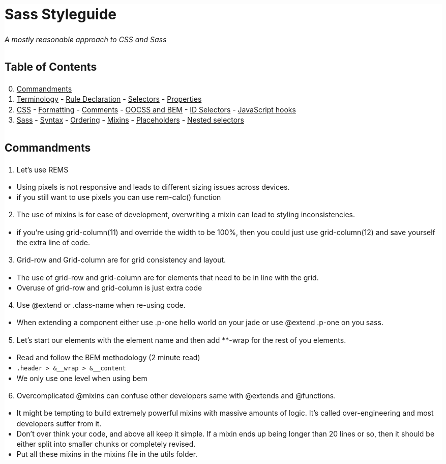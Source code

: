 # Sass Styleguide

*A mostly reasonable approach to CSS and Sass*

## Table of Contents
  0. [Commandments](#commandments)
  1. [Terminology](#terminology)
    - [Rule Declaration](#rule-declaration)
    - [Selectors](#selectors)
    - [Properties](#properties)
  1. [CSS](#css)
    - [Formatting](#formatting)
    - [Comments](#comments)
    - [OOCSS and BEM](#oocss-and-bem)
    - [ID Selectors](#id-selectors)
    - [JavaScript hooks](#javascript-hooks)
  1. [Sass](#sass)
    - [Syntax](#syntax)
    - [Ordering](#ordering-of-property-declarations)
    - [Mixins](#mixins)
    - [Placeholders](#placeholders)
    - [Nested selectors](#nested-selectors)

## Commandments
1. Let’s use REMS
  - Using pixels is not responsive and leads to different sizing issues across devices.
  - if you still want to use pixels you can use rem-calc() function

2. The use of mixins is for ease of development, overwriting a mixin can lead to styling inconsistencies.
  - if you’re using grid-column(11) and override the width to be 100%, then you could just use grid-column(12) and save yourself the extra line of code.

3. Grid-row and Grid-column are for grid consistency and layout.
  - The use of grid-row and grid-column are for elements that need to be in line with the grid.
  - Overuse of grid-row and grid-column is just extra code

4. Use @extend or .class-name when re-using code.
  - When extending a component either use .p-one hello world on your jade or use @extend .p-one on you sass.

5. Let’s start our elements with the element name and then add  **-wrap for the rest of you elements.
  - Read and follow the BEM methodology (2 minute read)
  - ```.header > &__wrap > &__content```
  - We only use one level when using bem


6. Overcomplicated @mixins can confuse other developers same with @extends and @functions.
  - It might be tempting to build extremely powerful mixins with massive amounts of logic. It’s called over-engineering and most developers suffer from it. 
  - Don’t over think your code, and above all keep it simple. If a mixin ends up being longer than 20 lines or so, then it should be either split into smaller chunks or completely revised.
  - Put all these mixins in the mixins file in the utils folder.
 